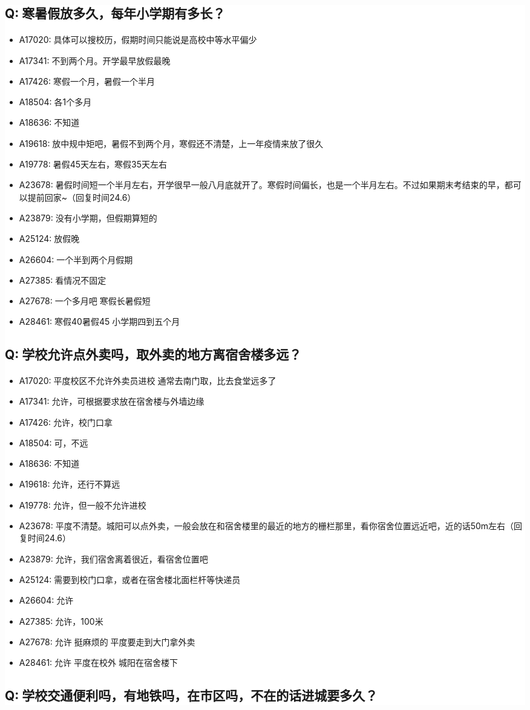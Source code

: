 ## Q: 寒暑假放多久，每年小学期有多长？

- A17020: 具体可以搜校历，假期时间只能说是高校中等水平偏少

- A17341: 不到两个月。开学最早放假最晚

- A17426: 寒假一个月，暑假一个半月

- A18504: 各1个多月

- A18636: 不知道

- A19618: 放中规中矩吧，暑假不到两个月，寒假还不清楚，上一年疫情来放了很久

- A19778: 暑假45天左右，寒假35天左右

- A23678: 暑假时间短一个半月左右，开学很早一般八月底就开了。寒假时间偏长，也是一个半月左右。不过如果期末考结束的早，都可以提前回家\~（回复时间24.6）

- A23879: 没有小学期，但假期算短的

- A25124: 放假晚

- A26604: 一个半到两个月假期

- A27385: 看情况不固定

- A27678: 一个多月吧 寒假长暑假短

- A28461: 寒假40暑假45 小学期四到五个月

## Q: 学校允许点外卖吗，取外卖的地方离宿舍楼多远？

- A17020: 平度校区不允许外卖员进校 通常去南门取，比去食堂远多了

- A17341: 允许，可根据要求放在宿舍楼与外墙边缘

- A17426: 允许，校门口拿

- A18504: 可，不远

- A18636: 不知道

- A19618: 允许，还行不算远

- A19778: 允许，但一般不允许进校

- A23678: 平度不清楚。城阳可以点外卖，一般会放在和宿舍楼里的最近的地方的栅栏那里，看你宿舍位置远近吧，近的话50m左右（回复时间24.6）

- A23879: 允许，我们宿舍离着很近，看宿舍位置吧

- A25124: 需要到校门口拿，或者在宿舍楼北面栏杆等快递员

- A26604: 允许

- A27385: 允许，100米

- A27678: 允许 挺麻烦的 平度要走到大门拿外卖

- A28461: 允许 平度在校外 城阳在宿舍楼下

## Q: 学校交通便利吗，有地铁吗，在市区吗，不在的话进城要多久？
